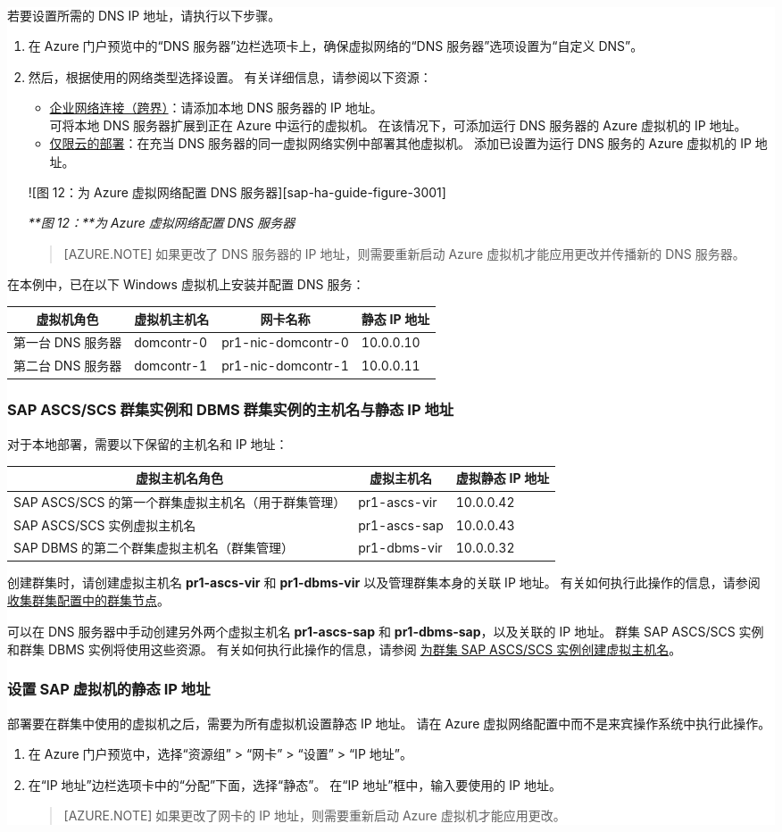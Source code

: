 若要设置所需的 DNS IP 地址，请执行以下步骤。

1.  在 Azure 门户预览中的“DNS 服务器”边栏选项卡上，确保虚拟网络的“DNS 服务器”选项设置为“自定义 DNS”。
2.  然后，根据使用的网络类型选择设置。 有关详细信息，请参阅以下资源：
    * [企业网络连接（跨界）][planning-guide-2.2]：请添加本地 DNS 服务器的 IP 地址。  
    可将本地 DNS 服务器扩展到正在 Azure 中运行的虚拟机。 在该情况下，可添加运行 DNS 服务器的 Azure 虚拟机的 IP 地址。
    * [仅限云的部署][planning-guide-2.1]：在充当 DNS 服务器的同一虚拟网络实例中部署其他虚拟机。 添加已设置为运行 DNS 服务的 Azure 虚拟机的 IP 地址。

    ![图 12：为 Azure 虚拟网络配置 DNS 服务器][sap-ha-guide-figure-3001]

    _**图 12：**为 Azure 虚拟网络配置 DNS 服务器_

    > [AZURE.NOTE]
    > 如果更改了 DNS 服务器的 IP 地址，则需要重新启动 Azure 虚拟机才能应用更改并传播新的 DNS 服务器。
    >
    >

在本例中，已在以下 Windows 虚拟机上安装并配置 DNS 服务：

| 虚拟机角色 | 虚拟机主机名 | 网卡名称 | 静态 IP 地址 |
| --- | --- | --- | --- |
| 第一台 DNS 服务器 |domcontr-0 |pr1-nic-domcontr-0 |10.0.0.10 |
| 第二台 DNS 服务器 |domcontr-1 |pr1-nic-domcontr-1 |10.0.0.11 |

### <a name="9fbd43c0-5850-4965-9726-2a921d85d73f"></a>SAP ASCS/SCS 群集实例和 DBMS 群集实例的主机名与静态 IP 地址

对于本地部署，需要以下保留的主机名和 IP 地址：

| 虚拟主机名角色 | 虚拟主机名 | 虚拟静态 IP 地址 |
| --- | --- | --- |
| SAP ASCS/SCS 的第一个群集虚拟主机名（用于群集管理） |pr1-ascs-vir |10.0.0.42 |
| SAP ASCS/SCS 实例虚拟主机名 |pr1-ascs-sap |10.0.0.43 |
| SAP DBMS 的第二个群集虚拟主机名（群集管理） |pr1-dbms-vir |10.0.0.32 |

创建群集时，请创建虚拟主机名 **pr1-ascs-vir** 和 **pr1-dbms-vir** 以及管理群集本身的关联 IP 地址。 有关如何执行此操作的信息，请参阅 [收集群集配置中的群集节点][sap-ha-guide-8.12.1]。

可以在 DNS 服务器中手动创建另外两个虚拟主机名 **pr1-ascs-sap** 和 **pr1-dbms-sap**，以及关联的 IP 地址。 群集 SAP ASCS/SCS 实例和群集 DBMS 实例将使用这些资源。 有关如何执行此操作的信息，请参阅 [为群集 SAP ASCS/SCS 实例创建虚拟主机名][sap-ha-guide-9.1.1]。

### <a name="84c019fe-8c58-4dac-9e54-173efd4b2c30"></a> 设置 SAP 虚拟机的静态 IP 地址
部署要在群集中使用的虚拟机之后，需要为所有虚拟机设置静态 IP 地址。 请在 Azure 虚拟网络配置中而不是来宾操作系统中执行此操作。

1.  在 Azure 门户预览中，选择“资源组” > “网卡” > “设置” > “IP 地址”。
2.  在“IP 地址”边栏选项卡中的“分配”下面，选择“静态”。 在“IP 地址”框中，输入要使用的 IP 地址。

    > [AZURE.NOTE]
    > 如果更改了网卡的 IP 地址，则需要重新启动 Azure 虚拟机才能应用更改。  
    >
    >


[azure-cli]: /documentation/articles/cli-install-nodejs/
[azure-subscription-service-limits]: /documentation/articles/azure-subscription-service-limits/
[azure-subscription-service-limits-subscription]: /documentation/articles/azure-subscription-service-limits/
[dbms-guide]: /documentation/articles/virtual-machines-windows-sap-dbms-guide/
[dbms-guide-2.1]: /documentation/articles/virtual-machines-windows-sap-dbms-guide/#c7abf1f0-c927-4a7c-9c1d-c7b5b3b7212f
[dbms-guide-2.2]: /documentation/articles/virtual-machines-windows-sap-dbms-guide/#c8e566f9-21b7-4457-9f7f-126036971a91
[dbms-guide-2.3]: /documentation/articles/virtual-machines-windows-sap-dbms-guide/#10b041ef-c177-498a-93ed-44b3441ab152
[dbms-guide-2]: /documentation/articles/virtual-machines-windows-sap-dbms-guide/#65fa79d6-a85f-47ee-890b-22e794f51a64
[dbms-guide-3]: /documentation/articles/virtual-machines-windows-sap-dbms-guide/#871dfc27-e509-4222-9370-ab1de77021c3
[dbms-guide-5.5.1]: /documentation/articles/virtual-machines-windows-sap-dbms-guide/#0fef0e79-d3fe-4ae2-85af-73666a6f7268
[dbms-guide-5.5.2]: /documentation/articles/virtual-machines-windows-sap-dbms-guide/#f9071eff-9d72-4f47-9da4-1852d782087b
[dbms-guide-5.6]: /documentation/articles/virtual-machines-windows-sap-dbms-guide/#1b353e38-21b3-4310-aeb6-a77e7c8e81c8
[dbms-guide-5.8]: /documentation/articles/virtual-machines-windows-sap-dbms-guide/#9053f720-6f3b-4483-904d-15dc54141e30
[dbms-guide-5]: /documentation/articles/virtual-machines-windows-sap-dbms-guide/#3264829e-075e-4d25-966e-a49dad878737
[dbms-guide-8.4.1]: /documentation/articles/virtual-machines-windows-sap-dbms-guide/#b48cfe3b-48e9-4f5b-a783-1d29155bd573
[dbms-guide-8.4.2]: /documentation/articles/virtual-machines-windows-sap-dbms-guide/#23c78d3b-ca5a-4e72-8a24-645d141a3f5d
[dbms-guide-8.4.3]: /documentation/articles/virtual-machines-windows-sap-dbms-guide/#77cd2fbb-307e-4cbf-a65f-745553f72d2c
[dbms-guide-8.4.4]: /documentation/articles/virtual-machines-windows-sap-dbms-guide/#f77c1436-9ad8-44fb-a331-8671342de818
[dbms-guide-900-sap-cache-server-on-premises]: /documentation/articles/virtual-machines-windows-sap-dbms-guide/#642f746c-e4d4-489d-bf63-73e80177a0a8
[deployment-guide]: /documentation/articles/virtual-machines-windows-sap-deployment-guide/
[deployment-guide-2.2]: /documentation/articles/virtual-machines-windows-sap-deployment-guide/#42ee2bdb-1efc-4ec7-ab31-fe4c22769b94
[deployment-guide-3.1.2]: /documentation/articles/virtual-machines-windows-sap-deployment-guide/#3688666f-281f-425b-a312-a77e7db2dfab
[deployment-guide-3.2]: /documentation/articles/virtual-machines-windows-sap-deployment-guide/#db477013-9060-4602-9ad4-b0316f8bb281
[deployment-guide-3.3]: /documentation/articles/virtual-machines-windows-sap-deployment-guide/#54a1fc6d-24fd-4feb-9c57-ac588a55dff2
[deployment-guide-3.4]: /documentation/articles/virtual-machines-windows-sap-deployment-guide/#a9a60133-a763-4de8-8986-ac0fa33aa8c1
[deployment-guide-3]: /documentation/articles/virtual-machines-windows-sap-deployment-guide/#b3253ee3-d63b-4d74-a49b-185e76c4088e
[deployment-guide-4.1]: /documentation/articles/virtual-machines-windows-sap-deployment-guide/#604bcec2-8b6e-48d2-a944-61b0f5dee2f7
[deployment-guide-4.2]: /documentation/articles/virtual-machines-windows-sap-deployment-guide/#7ccf6c3e-97ae-4a7a-9c75-e82c37beb18e
[deployment-guide-4.3]: /documentation/articles/virtual-machines-windows-sap-deployment-guide/#31d9ecd6-b136-4c73-b61e-da4a29bbc9cc
[deployment-guide-4.4.2]: /documentation/articles/virtual-machines-windows-sap-deployment-guide/#6889ff12-eaaf-4f3c-97e1-7c9edc7f7542
[deployment-guide-4.4]: /documentation/articles/virtual-machines-windows-sap-deployment-guide/#c7cbb0dc-52a4-49db-8e03-83e7edc2927d
[deployment-guide-4.5.1]: /documentation/articles/virtual-machines-windows-sap-deployment-guide/#987cf279-d713-4b4c-8143-6b11589bb9d4
[deployment-guide-4.5.2]: /documentation/articles/virtual-machines-windows-sap-deployment-guide/#408f3779-f422-4413-82f8-c57a23b4fc2f
[deployment-guide-4.5]: /documentation/articles/virtual-machines-windows-sap-deployment-guide/#d98edcd3-f2a1-49f7-b26a-07448ceb60ca
[deployment-guide-5.1]: /documentation/articles/virtual-machines-windows-sap-deployment-guide/#bb61ce92-8c5c-461f-8c53-39f5e5ed91f2
[deployment-guide-5.2]: /documentation/articles/virtual-machines-windows-sap-deployment-guide/#e2d592ff-b4ea-4a53-a91a-e5521edb6cd1
[deployment-guide-5.3]: /documentation/articles/virtual-machines-windows-sap-deployment-guide/#fe25a7da-4e4e-4388-8907-8abc2d33cfd8
[deployment-guide-configure-monitoring-scenario-1]: /documentation/articles/virtual-machines-windows-sap-deployment-guide/#ec323ac3-1de9-4c3a-b770-4ff701def65b
[deployment-guide-configure-proxy]: /documentation/articles/virtual-machines-windows-sap-deployment-guide/#baccae00-6f79-4307-ade4-40292ce4e02d
[deployment-guide-figure-11]: /documentation/articles/virtual-machines-windows-sap-deployment-guide/#figure-11
[deployment-guide-figure-14]: /documentation/articles/virtual-machines-windows-sap-deployment-guide/#figure-14
[deployment-guide-figure-5]: /documentation/articles/virtual-machines-windows-sap-deployment-guide/#figure-5
[deployment-guide-figure-6]: /documentation/articles/virtual-machines-windows-sap-deployment-guide/#figure-6
[deployment-guide-figure-7]: /documentation/articles/virtual-machines-windows-sap-deployment-guide/#figure-7
[deployment-guide-figure-azure-cli-installed]: /documentation/articles/virtual-machines-windows-sap-deployment-guide/#402488e5-f9bb-4b29-8063-1c5f52a892d0
[deployment-guide-figure-azure-cli-version]: /documentation/articles/virtual-machines-windows-sap-deployment-guide/#0ad010e6-f9b5-4c21-9c09-bb2e5efb3fda
[deployment-guide-install-vm-agent-windows]: /documentation/articles/virtual-machines-windows-sap-deployment-guide/#b2db5c9a-a076-42c6-9835-16945868e866
[deployment-guide-troubleshooting-chapter]: /documentation/articles/virtual-machines-windows-sap-deployment-guide/#564adb4f-5c95-4041-9616-6635e83a810b
[deploy-template-cli]: /documentation/articles/resource-group-template-deploy/#deploy-with-azure-cli-for-mac-linux-and-windows
[deploy-template-portal]: /documentation/articles/resource-group-template-deploy/#deploy-with-the-preview-portal
[deploy-template-powershell]: /documentation/articles/resource-group-template-deploy/#deploy-with-powershell
[getting-started]: /documentation/articles/virtual-machines-windows-sap-get-started/
[getting-started-dbms]: /documentation/articles/virtual-machines-windows-sap-get-started/#1343ffe1-8021-4ce6-a08d-3a1553a4db82
[getting-started-deployment]: /documentation/articles/virtual-machines-windows-sap-get-started/#6aadadd2-76b5-46d8-8713-e8d63630e955
[getting-started-planning]: /documentation/articles/virtual-machines-windows-sap-get-started/#3da0389e-708b-4e82-b2a2-e92f132df89c
[getting-started-windows-classic]: /documentation/articles/virtual-machines-windows-classic-sap-get-started/
[getting-started-windows-classic-dbms]: /documentation/articles/virtual-machines-windows-classic-sap-get-started/#c5b77a14-f6b4-44e9-acab-4d28ff72a930
[getting-started-windows-classic-deployment]: /documentation/articles/virtual-machines-windows-classic-sap-get-started/#f84ea6ce-bbb4-41f7-9965-34d31b0098ea
[getting-started-windows-classic-dr]: /documentation/articles/virtual-machines-windows-classic-sap-get-started/#cff10b4a-01a5-4dc3-94b6-afb8e55757d3
[getting-started-windows-classic-ha-sios]: /documentation/articles/virtual-machines-windows-classic-sap-get-started/#4bb7512c-0fa0-4227-9853-4004281b1037
[getting-started-windows-classic-planning]: /documentation/articles/virtual-machines-windows-classic-sap-get-started/#f2a5e9d8-49e4-419e-9900-af783173481c
[ha-guide]: /documentation/articles/virtual-machines-windows-sap-high-availability-guide/
[install-extension-cli]: /documentation/articles/virtual-machines-linux-enable-aem/
[planning-guide]: /documentation/articles/virtual-machines-windows-sap-planning-guide/
[planning-guide-1.2]: /documentation/articles/virtual-machines-windows-sap-planning-guide/#e55d1e22-c2c8-460b-9897-64622a34fdff
[planning-guide-11]: /documentation/articles/virtual-machines-windows-sap-planning-guide/#7cf991a1-badd-40a9-944e-7baae842a058
[planning-guide-11.4.1]: /documentation/articles/virtual-machines-windows-sap-planning-guide/#5d9d36f9-9058-435d-8367-5ad05f00de77
[planning-guide-11.5]: /documentation/articles/virtual-machines-windows-sap-planning-guide/#4e165b58-74ca-474f-a7f4-5e695a93204f
[planning-guide-2.1]: /documentation/articles/virtual-machines-windows-sap-planning-guide/#1625df66-4cc6-4d60-9202-de8a0b77f803
[planning-guide-2.2]: /documentation/articles/virtual-machines-windows-sap-planning-guide/#f5b3b18c-302c-4bd8-9ab2-c388f1ab3d10
[planning-guide-3.1]: /documentation/articles/virtual-machines-windows-sap-planning-guide/#be80d1b9-a463-4845-bd35-f4cebdb5424a
[planning-guide-3.2.1]: /documentation/articles/virtual-machines-windows-sap-planning-guide/#df49dc09-141b-4f34-a4a2-990913b30358
[planning-guide-3.2.2]: /documentation/articles/virtual-machines-windows-sap-planning-guide/#fc1ac8b2-e54a-487c-8581-d3cc6625e560
[planning-guide-3.2.3]: /documentation/articles/virtual-machines-windows-sap-planning-guide/#18810088-f9be-4c97-958a-27996255c665
[planning-guide-3.2]: /documentation/articles/virtual-machines-windows-sap-planning-guide/#8d8ad4b8-6093-4b91-ac36-ea56d80dbf77
[planning-guide-3.3.2]: /documentation/articles/virtual-machines-windows-sap-planning-guide/#ff5ad0f9-f7f4-4022-9102-af07aef3bc92
[planning-guide-5.1.1]: /documentation/articles/virtual-machines-windows-sap-planning-guide/#4d175f1b-7353-4137-9d2f-817683c26e53
[planning-guide-5.1.2]: /documentation/articles/virtual-machines-windows-sap-planning-guide/#e18f7839-c0e2-4385-b1e6-4538453a285c
[planning-guide-5.2.1]: /documentation/articles/virtual-machines-windows-sap-planning-guide/#1b287330-944b-495d-9ea7-94b83aff73ef
[planning-guide-5.2.2]: /documentation/articles/virtual-machines-windows-sap-planning-guide/#57f32b1c-0cba-4e57-ab6e-c39fe22b6ec3
[planning-guide-5.2]: /documentation/articles/virtual-machines-windows-sap-planning-guide/#6ffb9f41-a292-40bf-9e70-8204448559e7
[planning-guide-5.3.1]: /documentation/articles/virtual-machines-windows-sap-planning-guide/#6e835de8-40b1-4b71-9f18-d45b20959b79
[planning-guide-5.3.2]: /documentation/articles/virtual-machines-windows-sap-planning-guide/#a43e40e6-1acc-4633-9816-8f095d5a7b6a
[planning-guide-5.4.2]: /documentation/articles/virtual-machines-windows-sap-planning-guide/#9789b076-2011-4afa-b2fe-b07a8aba58a1
[planning-guide-5.5.1]: /documentation/articles/virtual-machines-windows-sap-planning-guide/#4efec401-91e0-40c0-8e64-f2dceadff646
[planning-guide-5.5.3]: /documentation/articles/virtual-machines-windows-sap-planning-guide/#17e0d543-7e8c-4160-a7da-dd7117a1ad9d
[planning-guide-7.1]: /documentation/articles/virtual-machines-windows-sap-planning-guide/#3e9c3690-da67-421a-bc3f-12c520d99a30
[planning-guide-7]: /documentation/articles/virtual-machines-windows-sap-planning-guide/#96a77628-a05e-475d-9df3-fb82217e8f14
[planning-guide-9.1]: /documentation/articles/virtual-machines-windows-sap-planning-guide/#6f0a47f3-a289-4090-a053-2521618a28c3
[planning-guide-azure-premium-storage]: /documentation/articles/virtual-machines-windows-sap-planning-guide/#ff5ad0f9-f7f4-4022-9102-af07aef3bc92
[planning-guide-microsoft-azure-networking]: /documentation/articles/virtual-machines-windows-sap-planning-guide/#61678387-8868-435d-9f8c-450b2424f5bd
[planning-guide-storage-microsoft-azure-storage-and-data-disks]: /documentation/articles/virtual-machines-windows-sap-planning-guide/#a72afa26-4bf4-4a25-8cf7-855d6032157f
[sap-ha-guide]: /documentation/articles/virtual-machines-windows-sap-high-availability-guide/
[sap-ha-guide-1]: /documentation/articles/virtual-machines-windows-sap-high-availability-guide/#217c5479-5595-4cd8-870d-15ab00d4f84c
[sap-ha-guide-2]: /documentation/articles/virtual-machines-windows-sap-high-availability-guide/#42b8f600-7ba3-4606-b8a5-53c4f026da08
[sap-ha-guide-3]: /documentation/articles/virtual-machines-windows-sap-high-availability-guide/#42156640c6-01cf-45a9-b225-4baa678b24f1
[sap-ha-guide-3.1]: /documentation/articles/virtual-machines-windows-sap-high-availability-guide/#f76af273-1993-4d83-b12d-65deeae23686
[sap-ha-guide-3.2]: /documentation/articles/virtual-machines-windows-sap-high-availability-guide/#3e85fbe0-84b1-4892-87af-d9b65ff91860
[sap-ha-guide-4]: /documentation/articles/virtual-machines-windows-sap-high-availability-guide/#8ecf3ba0-67c0-4495-9c14-feec1a2255b7
[sap-ha-guide-4.1]: /documentation/articles/virtual-machines-windows-sap-high-availability-guide/#1a3c5408-b168-46d6-99f5-4219ad1b1ff2
[sap-ha-guide-5]: /documentation/articles/virtual-machines-windows-sap-high-availability-guide/#fdfee875-6e66-483a-a343-14bbaee33275
[sap-ha-guide-5.1]: /documentation/articles/virtual-machines-windows-sap-high-availability-guide/#be21cf3e-fb01-402b-9955-54fbecf66592
[sap-ha-guide-5.2]: /documentation/articles/virtual-machines-windows-sap-high-availability-guide/#ff7a9a06-2bc5-4b20-860a-46cdb44669cd
[sap-ha-guide-6]: /documentation/articles/virtual-machines-windows-sap-high-availability-guide/#2ddba413-a7f5-4e4e-9a51-87908879c10a
[sap-ha-guide-6.1]: /documentation/articles/virtual-machines-windows-sap-high-availability-guide/#1a464091-922b-48d7-9d08-7cecf757f341
[sap-ha-guide-6.2]: /documentation/articles/virtual-machines-windows-sap-high-availability-guide/#44641e18-a94e-431f-95ff-303ab65e0bcb
[sap-ha-guide-7]: /documentation/articles/virtual-machines-windows-sap-high-availability-guide/#2e3fec50-241e-441b-8708-0b1864f66dfa
[sap-ha-guide-7.1]: /documentation/articles/virtual-machines-windows-sap-high-availability-guide/#93faa747-907e-440a-b00a-1ae0a89b1c0e
[sap-ha-guide-7.2]: /documentation/articles/virtual-machines-windows-sap-high-availability-guide/#f559c285-ee68-4eec-add1-f60fe7b978db
[sap-ha-guide-7.2.1]: /documentation/articles/virtual-machines-windows-sap-high-availability-guide/#b5b1fd0b-1db4-4d49-9162-de07a0132a51
[sap-ha-guide-7.3]: /documentation/articles/virtual-machines-windows-sap-high-availability-guide/#ddd878a0-9c2f-4b8e-8968-26ce60be1027
[sap-ha-guide-7.4]: /documentation/articles/virtual-machines-windows-sap-high-availability-guide/#045252ed-0277-4fc8-8f46-c5a29694a816
[sap-ha-guide-8]: /documentation/articles/virtual-machines-windows-sap-high-availability-guide/#78092dbe-165b-454c-92f5-4972bdbef9bf
[sap-ha-guide-8.1]: /documentation/articles/virtual-machines-windows-sap-high-availability-guide/#c87a8d3f-b1dc-4d2f-b23c-da4b72977489
[sap-ha-guide-8.2]: /documentation/articles/virtual-machines-windows-sap-high-availability-guide/#7fe9af0e-3cce-495b-a5ec-dcb4d8e0a310
[sap-ha-guide-8.3]: /documentation/articles/virtual-machines-windows-sap-high-availability-guide/#47d5300a-a830-41d4-83dd-1a0d1ffdbe6a
[sap-ha-guide-8.4]: /documentation/articles/virtual-machines-windows-sap-high-availability-guide/#b22d7b3b-4343-40ff-a319-097e13f62f9e
[sap-ha-guide-8.5]: /documentation/articles/virtual-machines-windows-sap-high-availability-guide/#9fbd43c0-5850-4965-9726-2a921d85d73f
[sap-ha-guide-8.6]: /documentation/articles/virtual-machines-windows-sap-high-availability-guide/#84c019fe-8c58-4dac-9e54-173efd4b2c30
[sap-ha-guide-8.7]: /documentation/articles/virtual-machines-windows-sap-high-availability-guide/#7a8f3e9b-0624-4051-9e41-b73fff816a9e
[sap-ha-guide-8.8]: /documentation/articles/virtual-machines-windows-sap-high-availability-guide/#f19bd997-154d-4583-a46e-7f5a69d0153c
[sap-ha-guide-8.9]: /documentation/articles/virtual-machines-windows-sap-high-availability-guide/#fe0bd8b5-2b43-45e3-8295-80bee5415716
[sap-ha-guide-8.10]: /documentation/articles/virtual-machines-windows-sap-high-availability-guide/#e69e9a34-4601-47a3-a41c-d2e11c626c0c
[sap-ha-guide-8.11]: /documentation/articles/virtual-machines-windows-sap-high-availability-guide/#661035b2-4d0f-4d31-86f8-dc0a50d78158
[sap-ha-guide-8.12]: /documentation/articles/virtual-machines-windows-sap-high-availability-guide/#0d67f090-7928-43e0-8772-5ccbf8f59aab
[sap-ha-guide-8.12.1]: /documentation/articles/virtual-machines-windows-sap-high-availability-guide/#5eecb071-c703-4ccc-ba6d-fe9c6ded9d79
[sap-ha-guide-8.12.2]: /documentation/articles/virtual-machines-windows-sap-high-availability-guide/#e49a4529-50c9-4dcf-bde7-15a0c21d21ca
[sap-ha-guide-8.12.2.1]: /documentation/articles/virtual-machines-windows-sap-high-availability-guide/#06260b30-d697-4c4d-b1c9-d22c0bd64855
[sap-ha-guide-8.12.2.2]: /documentation/articles/virtual-machines-windows-sap-high-availability-guide/#4c08c387-78a0-46b1-9d27-b497b08cac3d
[sap-ha-guide-8.12.3]: /documentation/articles/virtual-machines-windows-sap-high-availability-guide/#5c8e5482-841e-45e1-a89d-a05c0907c868
[sap-ha-guide-8.12.3.1]: /documentation/articles/virtual-machines-windows-sap-high-availability-guide/#1c2788c3-3648-4e82-9e0d-e058e475e2a3
[sap-ha-guide-8.12.3.2]: /documentation/articles/virtual-machines-windows-sap-high-availability-guide/#dd41d5a2-8083-415b-9878-839652812102
[sap-ha-guide-8.12.3.3]: /documentation/articles/virtual-machines-windows-sap-high-availability-guide/#d9c1fc8e-8710-4dff-bec2-1f535db7b006
[sap-ha-guide-9]: /documentation/articles/virtual-machines-windows-sap-high-availability-guide/#a06f0b49-8a7a-42bf-8b0d-c12026c5746b
[sap-ha-guide-9.1]: /documentation/articles/virtual-machines-windows-sap-high-availability-guide/#31c6bd4f-51df-4057-9fdf-3fcbc619c170
[sap-ha-guide-9.1.1]: /documentation/articles/virtual-machines-windows-sap-high-availability-guide/#a97ad604-9094-44fe-a364-f89cb39bf097
[sap-ha-guide-9.1.2]: /documentation/articles/virtual-machines-windows-sap-high-availability-guide/#eb5af918-b42f-4803-bb50-eff41f84b0b0
[sap-ha-guide-9.1.3]: /documentation/articles/virtual-machines-windows-sap-high-availability-guide/#e4caaab2-e90f-4f2c-bc84-2cd2e12a9556
[sap-ha-guide-9.1.4]: /documentation/articles/virtual-machines-windows-sap-high-availability-guide/#10822f4f-32e7-4871-b63a-9b86c76ce761
[sap-ha-guide-9.1.5]: /documentation/articles/virtual-machines-windows-sap-high-availability-guide/#4498c707-86c0-4cde-9c69-058a7ab8c3ac
[sap-ha-guide-9.2]: /documentation/articles/virtual-machines-windows-sap-high-availability-guide/#85d78414-b21d-4097-92b6-34d8bcb724b7
[sap-ha-guide-9.3]: /documentation/articles/virtual-machines-windows-sap-high-availability-guide/#8a276e16-f507-4071-b829-cdc0a4d36748
[sap-ha-guide-9.4]: /documentation/articles/virtual-machines-windows-sap-high-availability-guide/#094bc895-31d4-4471-91cc-1513b64e406a
[sap-ha-guide-9.5]: /documentation/articles/virtual-machines-windows-sap-high-availability-guide/#2477e58f-c5a7-4a5d-9ae3-7b91022cafb5
[sap-ha-guide-9.6]: /documentation/articles/virtual-machines-windows-sap-high-availability-guide/#0ba4a6c1-cc37-4bcf-a8dc-025de4263772
[sap-ha-guide-10]: /documentation/articles/virtual-machines-windows-sap-high-availability-guide/#18aa2b9d-92d2-4c0e-8ddd-5acaabda99e9
[sap-ha-guide-10.1]: /documentation/articles/virtual-machines-windows-sap-high-availability-guide/#65fdef0f-9f94-41f9-b314-ea45bbfea445
[sap-ha-guide-10.2]: /documentation/articles/virtual-machines-windows-sap-high-availability-guide/#5e959fa9-8fcd-49e5-a12c-37f6ba07b916
[sap-ha-guide-10.3]: /documentation/articles/virtual-machines-windows-sap-high-availability-guide/#755a6b93-0099-4533-9f6d-5c9a613878b5
[sap-ha-multi-sid-guide]: /documentation/articles/virtual-machines-windows-sap-high-availability-multi-sid/ (SAP multi-SID high-availability configuration)
[resource-group-authoring-templates]: /documentation/articles/resource-group-authoring-templates/
[resource-group-overview]: /documentation/articles/resource-group-overview/
[resource-groups-networking]: /documentation/articles/resource-groups-networking/
[storage-azure-cli]: /documentation/articles/storage-azure-cli/
[storage-azure-cli-copy-blobs]: /documentation/articles/storage-azure-cli/#copy-blobs
[storage-introduction]: /documentation/articles/storage-introduction/
[storage-powershell-guide-full-copy-vhd]: /documentation/articles/storage-powershell-guide-full/#how-to-copy-blobs-from-one-storage-container-to-another
[storage-premium-storage-preview-portal]: /documentation/articles/storage-premium-storage/
[storage-redundancy]: /documentation/articles/storage-redundancy/
[storage-scalability-targets]: /documentation/articles/storage-scalability-targets/
[storage-use-azcopy]: /documentation/articles/storage-use-azcopy/
[virtual-machines-linux-attach-disk-portal]: /documentation/articles/virtual-machines-linux-attach-disk-portal/
[virtual-machines-windows-attach-disk-portal]: /documentation/articles/virtual-machines-windows-attach-disk-portal/
[virtual-machines-azure-resource-manager-architecture]: /documentation/articles/resource-group-overview/
[virtual-machines-azure-resource-manager-architecture-benefits-arm]: /documentation/articles/resource-group-overview/#the-benefits-of-using-resource-manager
[virtual-machines-azurerm-versus-azuresm]: /documentation/articles/virtual-machines-windows-compare-deployment-models/
[virtual-machines-windows-classic-configure-oracle-data-guard]: /documentation/articles/virtual-machines-windows-classic-configure-oracle-data-guard/
[virtual-machines-linux-cli-deploy-templates]: /documentation/articles/virtual-machines-linux-cli-deploy-templates/
[virtual-machines-deploy-rmtemplates-powershell]: /documentation/articles/virtual-machines-windows-ps-manage/
[virtual-machines-linux-agent-user-guide]: /documentation/articles/virtual-machines-linux-agent-user-guide/
[virtual-machines-linux-agent-user-guide-command-line-options]: /documentation/articles/virtual-machines-linux-agent-user-guide/#command-line-options
[virtual-machines-linux-capture-image]: /documentation/articles/virtual-machines-linux-capture-image/
[virtual-machines-linux-capture-image-capture]: /documentation/articles/virtual-machines-linux-capture-image/#capture-the-vm
[virtual-machines-windows-capture-image]: /documentation/articles/virtual-machines-windows-capture-image/
[virtual-machines-windows-capture-image-capture]: /documentation/articles/virtual-machines-windows-capture-image/#capture-the-vm
[virtual-machines-linux-configure-lvm]: /documentation/articles/virtual-machines-linux-configure-lvm/
[virtual-machines-linux-configure-raid]: /documentation/articles/virtual-machines-linux-configure-raid/
[virtual-machines-linux-classic-create-upload-vhd-step-1]: /documentation/articles/virtual-machines-linux-classic-create-upload-vhd/#step-1-prepare-the-image-to-be-uploaded
[virtual-machines-linux-create-upload-vhd-suse]: /documentation/articles/virtual-machines-linux-suse-create-upload-vhd/
[virtual-machines-linux-redhat-create-upload-vhd]: /documentation/articles/virtual-machines-linux-redhat-create-upload-vhd/
[virtual-machines-linux-how-to-attach-disk]: /documentation/articles/virtual-machines-linux-add-disk/
[virtual-machines-linux-how-to-attach-disk-how-to-initialize-a-new-data-disk-in-linux]: /documentation/articles/virtual-machines-linux-add-disk/#connect-to-the-linux-vm-to-mount-the-new-disk
[virtual-machines-linux-tutorial]: /documentation/articles/virtual-machines-linux-quick-create-cli/
[virtual-machines-linux-update-agent]: /documentation/articles/virtual-machines-linux-update-agent/
[virtual-machines-manage-availability]: /documentation/articles/virtual-machines-windows-manage-availability/
[virtual-machines-ps-create-preconfigure-windows-resource-manager-vms]: /documentation/articles/virtual-machines-windows-ps-create/
[virtual-machines-sizes]: /documentation/articles/virtual-machines-windows-sizes/
[./windows/sqlclassic/virtual-machines-windows-classic-ps-sql-alwayson-availability-groups]: /documentation/articles/virtual-machines-windows-classic-ps-sql-alwayson-availability-groups/
[./windows/sqlclassic/virtual-machines-windows-classic-ps-sql-int-listener]: /documentation/articles/virtual-machines-windows-classic-ps-sql-int-listener/
[./windows/sql/virtual-machines-windows-portal-sql-alwayson-availability-groups-manual]: /documentation/articles/virtual-machines-windows-portal-sql-alwayson-availability-groups-manual/
[./windows/sql/virtual-machines-windows-portal-sql-alwayson-int-listener]: /documentation/articles/virtual-machines-windows-portal-sql-alwayson-int-listener/
[./windows/sql/virtual-machines-sql-server-high-availability-and-disaster-recovery-solutions]: /documentation/articles/virtual-machines-windows-sql-high-availability-dr/
[./windows/sql/virtual-machines-sql-server-infrastructure-services]: /documentation/articles/virtual-machines-windows-sql-server-iaas-overview/
[./windows/sql/virtual-machines-sql-server-performance-best-practices]: /documentation/articles/virtual-machines-windows-sql-performance/
[virtual-machines-upload-image-windows-resource-manager]: /documentation/articles/virtual-machines-windows-upload-image/
[virtual-machines-windows-tutorial]: /documentation/articles/virtual-machines-windows-hero-tutorial/
[virtual-network-deploy-multinic-arm-cli]: /documentation/articles/virtual-network-deploy-multinic-arm-cli/
[virtual-network-deploy-multinic-arm-ps]: /documentation/articles/virtual-network-deploy-multinic-arm-ps/
[virtual-network-deploy-multinic-arm-template]: /documentation/articles/virtual-network-deploy-multinic-arm-template/
[virtual-networks-configure-vnet-to-vnet-connection]: /documentation/articles/vpn-gateway-vnet-vnet-rm-ps/
[virtual-networks-create-vnet-arm-pportal]: /documentation/articles/virtual-networks-create-vnet-arm-pportal/
[virtual-networks-manage-dns-in-vnet]: /documentation/articles/virtual-networks-name-resolution-for-vms-and-role-instances/
[virtual-networks-multiple-nics]: /documentation/articles/virtual-networks-multiple-nics/
[virtual-networks-nsg]: /documentation/articles/virtual-networks-nsg/
[virtual-networks-reserved-private-ip]: /documentation/articles/virtual-networks-static-private-ip-arm-ps/
[virtual-networks-static-private-ip-arm-pportal]: /documentation/articles/virtual-networks-static-private-ip-arm-pportal/
[virtual-networks-udr-overview]: /documentation/articles/virtual-networks-udr-overview/
[vpn-gateway-about-vpn-devices]: /documentation/articles/vpn-gateway-about-vpn-devices/
[vpn-gateway-create-site-to-site-rm-powershell]: /documentation/articles/vpn-gateway-create-site-to-site-rm-powershell/
[vpn-gateway-cross-premises-options]: /documentation/articles/vpn-gateway-plan-design/
[vpn-gateway-site-to-site-create]: /documentation/articles/vpn-gateway-howto-site-to-site-resource-manager-portal/
[vpn-gateway-vpn-faq]: /documentation/articles/vpn-gateway-vpn-faq/
[xplat-cli]: /documentation/articles/cli-install-nodejs/